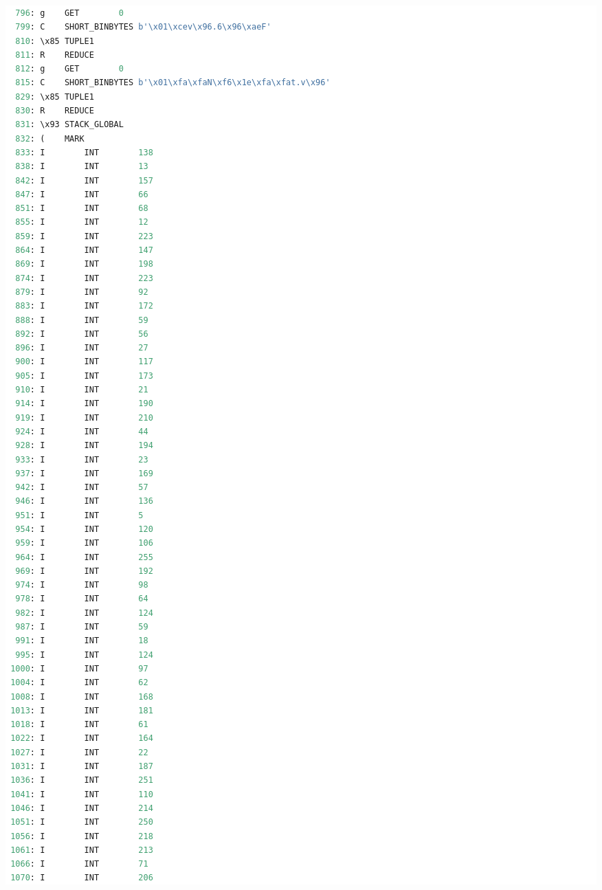 ```python
  796: g    GET        0
  799: C    SHORT_BINBYTES b'\x01\xcev\x96.6\x96\xaeF'
  810: \x85 TUPLE1
  811: R    REDUCE
  812: g    GET        0
  815: C    SHORT_BINBYTES b'\x01\xfa\xfaN\xf6\x1e\xfa\xfat.v\x96'
  829: \x85 TUPLE1
  830: R    REDUCE
  831: \x93 STACK_GLOBAL
  832: (    MARK
  833: I        INT        138
  838: I        INT        13
  842: I        INT        157
  847: I        INT        66
  851: I        INT        68
  855: I        INT        12
  859: I        INT        223
  864: I        INT        147
  869: I        INT        198
  874: I        INT        223
  879: I        INT        92
  883: I        INT        172
  888: I        INT        59
  892: I        INT        56
  896: I        INT        27
  900: I        INT        117
  905: I        INT        173
  910: I        INT        21
  914: I        INT        190
  919: I        INT        210
  924: I        INT        44
  928: I        INT        194
  933: I        INT        23
  937: I        INT        169
  942: I        INT        57
  946: I        INT        136
  951: I        INT        5
  954: I        INT        120
  959: I        INT        106
  964: I        INT        255
  969: I        INT        192
  974: I        INT        98
  978: I        INT        64
  982: I        INT        124
  987: I        INT        59
  991: I        INT        18
  995: I        INT        124
 1000: I        INT        97
 1004: I        INT        62
 1008: I        INT        168
 1013: I        INT        181
 1018: I        INT        61
 1022: I        INT        164
 1027: I        INT        22
 1031: I        INT        187
 1036: I        INT        251
 1041: I        INT        110
 1046: I        INT        214
 1051: I        INT        250
 1056: I        INT        218
 1061: I        INT        213
 1066: I        INT        71
 1070: I        INT        206
```